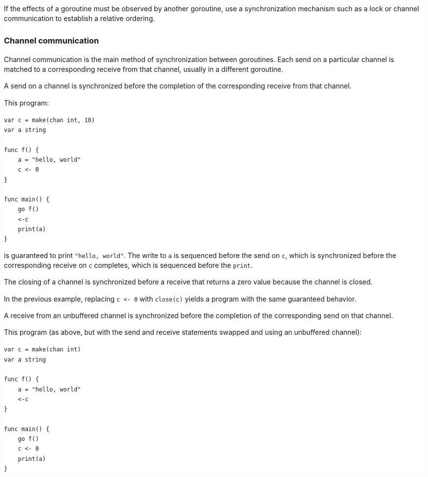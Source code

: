 If the effects of a goroutine must be observed by another goroutine, use a synchronization mechanism such as a lock or channel communication to establish a relative ordering. 

### Channel communication

Channel communication is the main method of synchronization between goroutines. Each send on a particular channel is matched to a corresponding receive from that channel, usually in a different goroutine. 

A send on a channel is synchronized before the completion of the corresponding receive from that channel. 

This program: 
    
    
    var c = make(chan int, 10)
    var a string
    
    func f() {
    	a = "hello, world"
    	c <- 0
    }
    
    func main() {
    	go f()
    	<-c
    	print(a)
    }
    

is guaranteed to print `"hello, world"`. The write to `a` is sequenced before the send on `c`, which is synchronized before the corresponding receive on `c` completes, which is sequenced before the `print`. 

The closing of a channel is synchronized before a receive that returns a zero value because the channel is closed. 

In the previous example, replacing `c <- 0` with `close(c)` yields a program with the same guaranteed behavior. 

A receive from an unbuffered channel is synchronized before the completion of the corresponding send on that channel. 

This program (as above, but with the send and receive statements swapped and using an unbuffered channel): 
    
    
    var c = make(chan int)
    var a string
    
    func f() {
    	a = "hello, world"
    	<-c
    }
    
    func main() {
    	go f()
    	c <- 0
    	print(a)
    }
    